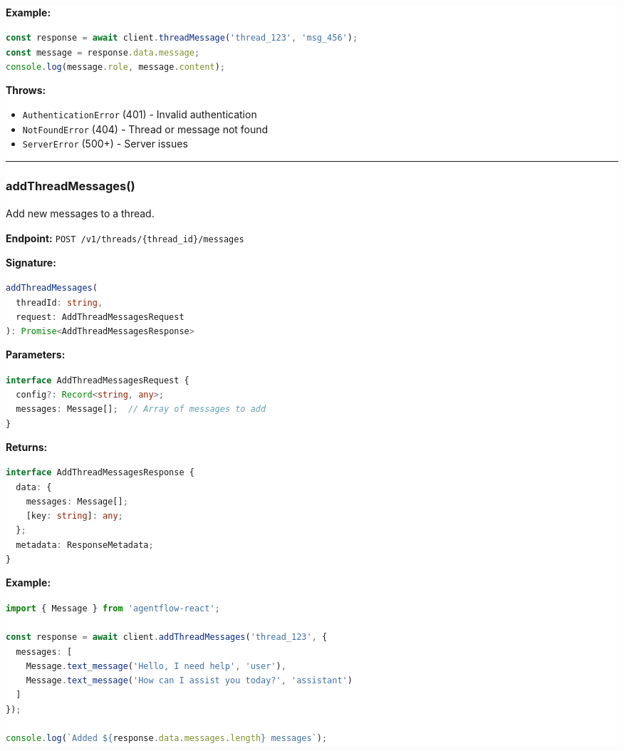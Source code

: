 **Example:**
```typescript
const response = await client.threadMessage('thread_123', 'msg_456');
const message = response.data.message;
console.log(message.role, message.content);
```

**Throws:**
- `AuthenticationError` (401) - Invalid authentication
- `NotFoundError` (404) - Thread or message not found
- `ServerError` (500+) - Server issues

---

### addThreadMessages()

Add new messages to a thread.

**Endpoint:** `POST /v1/threads/{thread_id}/messages`

**Signature:**
```typescript
addThreadMessages(
  threadId: string,
  request: AddThreadMessagesRequest
): Promise<AddThreadMessagesResponse>
```

**Parameters:**
```typescript
interface AddThreadMessagesRequest {
  config?: Record<string, any>;
  messages: Message[];  // Array of messages to add
}
```

**Returns:**
```typescript
interface AddThreadMessagesResponse {
  data: {
    messages: Message[];
    [key: string]: any;
  };
  metadata: ResponseMetadata;
}
```

**Example:**
```typescript
import { Message } from 'agentflow-react';

const response = await client.addThreadMessages('thread_123', {
  messages: [
    Message.text_message('Hello, I need help', 'user'),
    Message.text_message('How can I assist you today?', 'assistant')
  ]
});

console.log(`Added ${response.data.messages.length} messages`);
```
